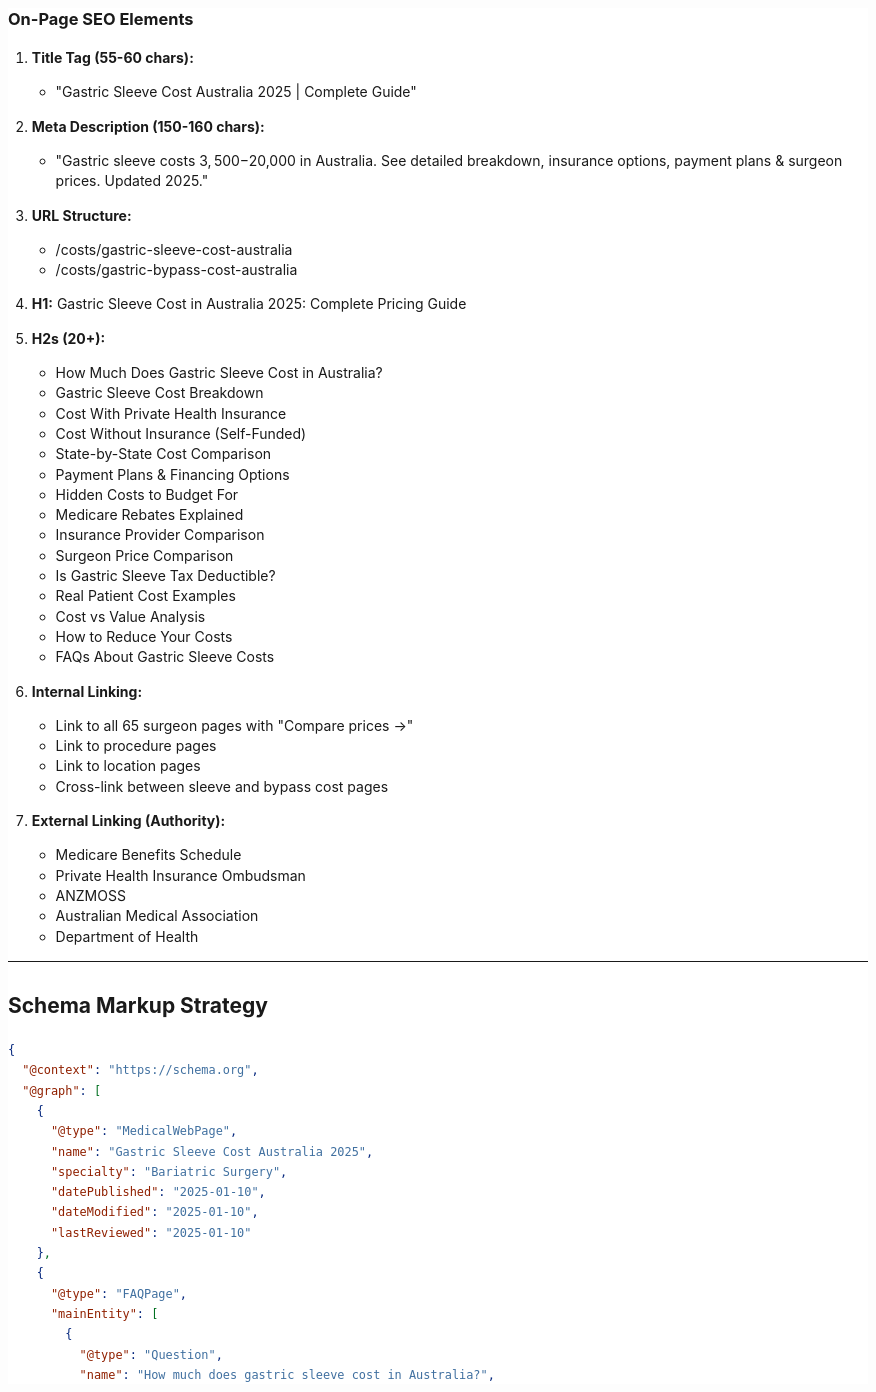 ### On-Page SEO Elements
1. **Title Tag (55-60 chars):**
   - "Gastric Sleeve Cost Australia 2025 | Complete Guide"

2. **Meta Description (150-160 chars):**
   - "Gastric sleeve costs $3,500-$20,000 in Australia. See detailed breakdown, insurance options, payment plans & surgeon prices. Updated 2025."

3. **URL Structure:**
   - /costs/gastric-sleeve-cost-australia
   - /costs/gastric-bypass-cost-australia

4. **H1:** Gastric Sleeve Cost in Australia 2025: Complete Pricing Guide

5. **H2s (20+):**
   - How Much Does Gastric Sleeve Cost in Australia?
   - Gastric Sleeve Cost Breakdown
   - Cost With Private Health Insurance
   - Cost Without Insurance (Self-Funded)
   - State-by-State Cost Comparison
   - Payment Plans & Financing Options
   - Hidden Costs to Budget For
   - Medicare Rebates Explained
   - Insurance Provider Comparison
   - Surgeon Price Comparison
   - Is Gastric Sleeve Tax Deductible?
   - Real Patient Cost Examples
   - Cost vs Value Analysis
   - How to Reduce Your Costs
   - FAQs About Gastric Sleeve Costs

6. **Internal Linking:**
   - Link to all 65 surgeon pages with "Compare prices →"
   - Link to procedure pages
   - Link to location pages
   - Cross-link between sleeve and bypass cost pages

7. **External Linking (Authority):**
   - Medicare Benefits Schedule
   - Private Health Insurance Ombudsman
   - ANZMOSS
   - Australian Medical Association
   - Department of Health

---

## Schema Markup Strategy

```json
{
  "@context": "https://schema.org",
  "@graph": [
    {
      "@type": "MedicalWebPage",
      "name": "Gastric Sleeve Cost Australia 2025",
      "specialty": "Bariatric Surgery",
      "datePublished": "2025-01-10",
      "dateModified": "2025-01-10",
      "lastReviewed": "2025-01-10"
    },
    {
      "@type": "FAQPage",
      "mainEntity": [
        {
          "@type": "Question",
          "name": "How much does gastric sleeve cost in Australia?",
```